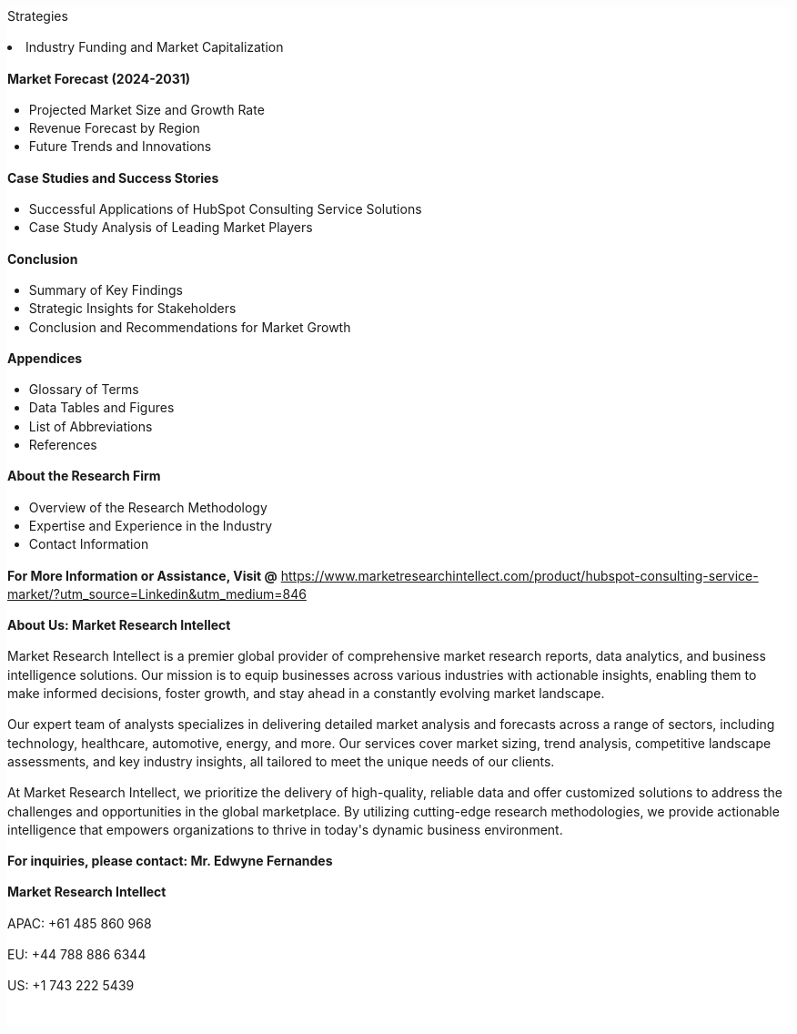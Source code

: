 Strategies</li><li>Industry Funding and Market Capitalization</li></ul><p><strong>Market Forecast (2024-2031)</strong></p><ul><li>Projected Market Size and Growth Rate</li><li>Revenue Forecast by Region</li><li>Future Trends and Innovations</li></ul><p><strong>Case Studies and Success Stories</strong></p><ul><li>Successful Applications of HubSpot Consulting Service Solutions</li><li>Case Study Analysis of Leading Market Players</li></ul><p><strong>Conclusion</strong></p><ul><li>Summary of Key Findings</li><li>Strategic Insights for Stakeholders</li><li>Conclusion and Recommendations for Market Growth</li></ul><p><strong>Appendices</strong></p><ul><li>Glossary of Terms</li><li>Data Tables and Figures</li><li>List of Abbreviations</li><li>References</li></ul><p><strong>About the Research Firm</strong></p><ul><li>Overview of the Research Methodology</li><li>Expertise and Experience in the Industry</li><li>Contact Information</li></ul></div><div class="article-main__content" data-test-id="publishing-text-block"><p><span class="font-[700]"><strong>For More Information or Assistance, Visit @</strong>&nbsp;<a href="https://www.marketresearchintellect.com/product/hubspot-consulting-service-market/?utm_source=Linkedin&utm_medium=846">https://www.marketresearchintellect.com/product/hubspot-consulting-service-market/?utm_source=Linkedin&utm_medium=846</a></span></p><p><strong>About Us: Market Research Intellect</strong></p><p>Market Research Intellect is a premier global provider of comprehensive market research reports, data analytics, and business intelligence solutions. Our mission is to equip businesses across various industries with actionable insights, enabling them to make informed decisions, foster growth, and stay ahead in a constantly evolving market landscape.</p><p>Our expert team of analysts specializes in delivering detailed market analysis and forecasts across a range of sectors, including technology, healthcare, automotive, energy, and more. Our services cover market sizing, trend analysis, competitive landscape assessments, and key industry insights, all tailored to meet the unique needs of our clients.</p><p>At Market Research Intellect, we prioritize the delivery of high-quality, reliable data and offer customized solutions to address the challenges and opportunities in the global marketplace. By utilizing cutting-edge research methodologies, we provide actionable intelligence that empowers organizations to thrive in today's dynamic business environment.</p><p><strong>For inquiries, please contact: Mr. Edwyne Fernandes</strong></p><p><strong>Market Research Intellect</strong></p><p>APAC: +61 485 860 968</p><p>EU: +44 788 886 6344</p><p>US: +1 743 222 5439</p></div><div class="article-main__content" data-test-id="publishing-text-block">&nbsp;</div>
